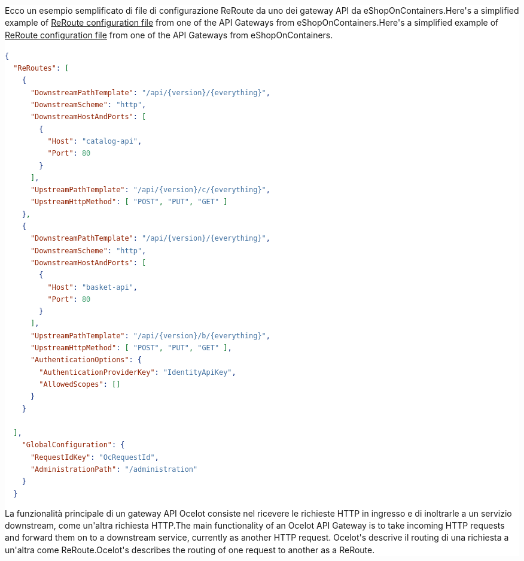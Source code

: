 <span data-ttu-id="71a6e-177">Ecco un esempio semplificato di file di configurazione ReRoute da uno dei gateway API da eShopOnContainers.Here's a simplified example of [ReRoute configuration file](https://github.com/dotnet-architecture/eShopOnContainers/blob/master/src/ApiGateways/Web.Bff.Shopping/apigw/configuration.json) from one of the API Gateways from eShopOnContainers.</span><span class="sxs-lookup"><span data-stu-id="71a6e-177">Here's a simplified example of [ReRoute configuration file](https://github.com/dotnet-architecture/eShopOnContainers/blob/master/src/ApiGateways/Web.Bff.Shopping/apigw/configuration.json) from one of the API Gateways from eShopOnContainers.</span></span>

```json
{
  "ReRoutes": [
    {
      "DownstreamPathTemplate": "/api/{version}/{everything}",
      "DownstreamScheme": "http",
      "DownstreamHostAndPorts": [
        {
          "Host": "catalog-api",
          "Port": 80
        }
      ],
      "UpstreamPathTemplate": "/api/{version}/c/{everything}",
      "UpstreamHttpMethod": [ "POST", "PUT", "GET" ]
    },
    {
      "DownstreamPathTemplate": "/api/{version}/{everything}",
      "DownstreamScheme": "http",
      "DownstreamHostAndPorts": [
        {
          "Host": "basket-api",
          "Port": 80
        }
      ],
      "UpstreamPathTemplate": "/api/{version}/b/{everything}",
      "UpstreamHttpMethod": [ "POST", "PUT", "GET" ],
      "AuthenticationOptions": {
        "AuthenticationProviderKey": "IdentityApiKey",
        "AllowedScopes": []
      }
    }

  ],
    "GlobalConfiguration": {
      "RequestIdKey": "OcRequestId",
      "AdministrationPath": "/administration"
    }
  }
```

<span data-ttu-id="71a6e-178">La funzionalità principale di un gateway API Ocelot consiste nel ricevere le richieste HTTP in ingresso e di inoltrarle a un servizio downstream, come un'altra richiesta HTTP.</span><span class="sxs-lookup"><span data-stu-id="71a6e-178">The main functionality of an Ocelot API Gateway is to take incoming HTTP requests and forward them on to a downstream service, currently as another HTTP request.</span></span> <span data-ttu-id="71a6e-179">Ocelot's descrive il routing di una richiesta a un'altra come ReRoute.</span><span class="sxs-lookup"><span data-stu-id="71a6e-179">Ocelot's describes the routing of one request to another as a ReRoute.</span></span>
